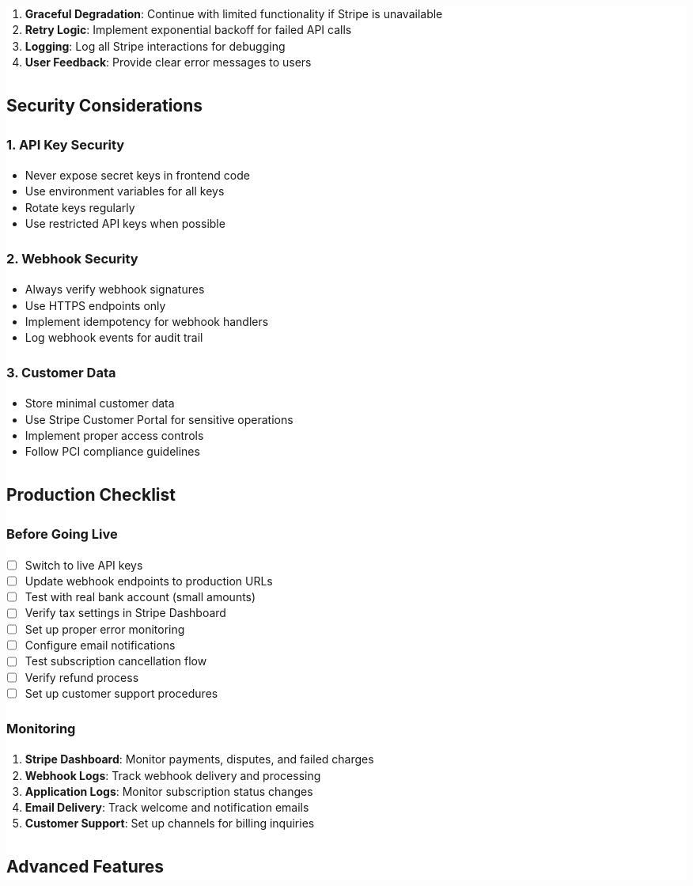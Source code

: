 1. **Graceful Degradation**: Continue with limited functionality if Stripe is unavailable
2. **Retry Logic**: Implement exponential backoff for failed API calls
3. **Logging**: Log all Stripe interactions for debugging
4. **User Feedback**: Provide clear error messages to users

## Security Considerations

### 1. API Key Security

- Never expose secret keys in frontend code
- Use environment variables for all keys
- Rotate keys regularly
- Use restricted API keys when possible

### 2. Webhook Security

- Always verify webhook signatures
- Use HTTPS endpoints only
- Implement idempotency for webhook handlers
- Log webhook events for audit trail

### 3. Customer Data

- Store minimal customer data
- Use Stripe Customer Portal for sensitive operations
- Implement proper access controls
- Follow PCI compliance guidelines

## Production Checklist

### Before Going Live

- [ ] Switch to live API keys
- [ ] Update webhook endpoints to production URLs
- [ ] Test with real bank account (small amounts)
- [ ] Verify tax settings in Stripe Dashboard
- [ ] Set up proper error monitoring
- [ ] Configure email notifications
- [ ] Test subscription cancellation flow
- [ ] Verify refund process
- [ ] Set up customer support procedures

### Monitoring

1. **Stripe Dashboard**: Monitor payments, disputes, and failed charges
2. **Webhook Logs**: Track webhook delivery and processing
3. **Application Logs**: Monitor subscription status changes
4. **Email Delivery**: Track welcome and notification emails
5. **Customer Support**: Set up channels for billing inquiries

## Advanced Features
